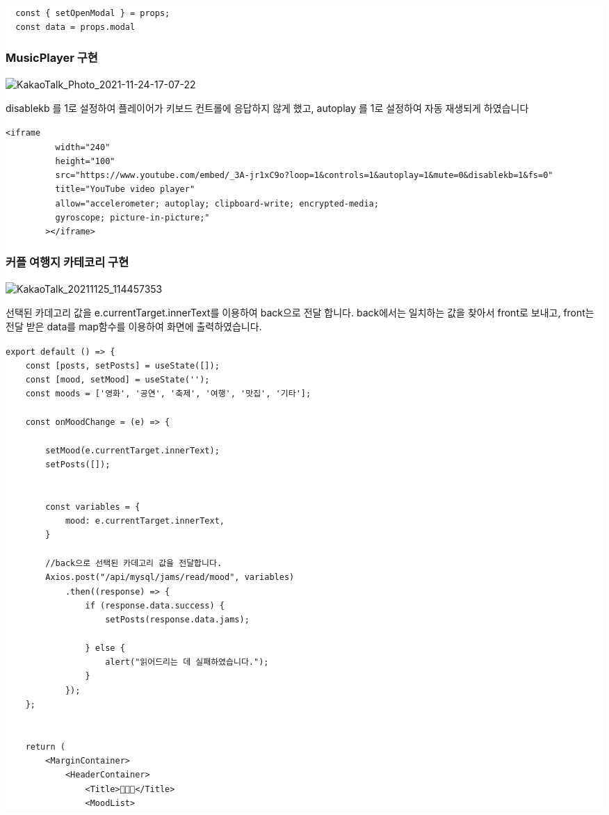 ```
  const { setOpenModal } = props;
  const data = props.modal
```

### MusicPlayer 구현
![KakaoTalk_Photo_2021-11-24-17-07-22](https://user-images.githubusercontent.com/88940298/143199061-103753d0-a7bd-4d85-b124-e53334e8a4cf.png)

disablekb 를 1로 설정하여 플레이어가 키보드 컨트롤에 응답하지 않게 했고,
autoplay 를 1로 설정하여 자동 재생되게 하였습니다

```
<iframe
          width="240"
          height="100"
          src="https://www.youtube.com/embed/_3A-jr1xC9o?loop=1&controls=1&autoplay=1&mute=0&disablekb=1&fs=0"
          title="YouTube video player"
          allow="accelerometer; autoplay; clipboard-write; encrypted-media; 
          gyroscope; picture-in-picture;"
        ></iframe>

```


### 커플 여행지 카테코리 구현

![KakaoTalk_20211125_114457353](https://user-images.githubusercontent.com/88940298/143371036-745d1095-2d6a-4307-99f4-37f0d54275c9.gif)

선택된 카데고리 값을 e.currentTarget.innerText를 이용하여 back으로 전달 합니다. back에서는 일치하는 값을 찾아서 front로 보내고, front는 전달 받은 data를 map함수를 이용하여 화면에 출력하였습니다.

```
export default () => {
    const [posts, setPosts] = useState([]);
    const [mood, setMood] = useState('');
    const moods = ['영화', '공연', '축제', '여행', '맛집', '기타'];

    const onMoodChange = (e) => {

        setMood(e.currentTarget.innerText);
        setPosts([]);


        const variables = {
            mood: e.currentTarget.innerText,
        }

        //back으로 선택된 카데고리 값을 전달합니다.
        Axios.post("/api/mysql/jams/read/mood", variables)
            .then((response) => {
                if (response.data.success) {
                    setPosts(response.data.jams);

                } else {
                    alert("읽어드리는 데 실패하였습니다.");
                }
            });
    };


    return (
        <MarginContainer>
            <HeaderContainer>
                <Title>🎪🎉🎏</Title>
                <MoodList>
```